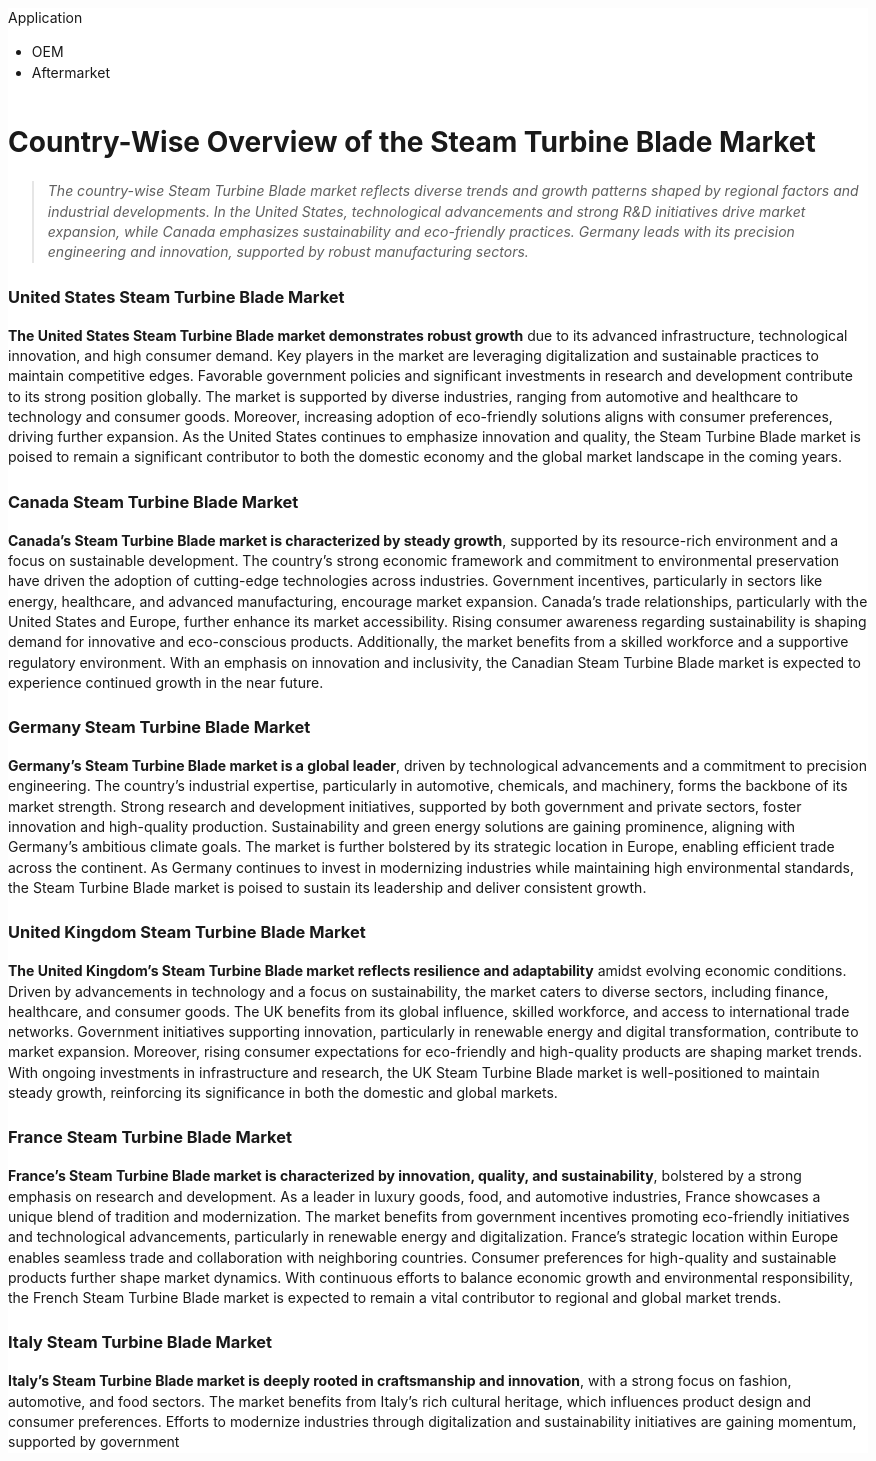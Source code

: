 Application</h3><ul><li>OEM</li><li>Aftermarket</li></ul><h1><span class="">Country-Wise Overview of the Steam Turbine Blade Market<br /></span></h1><blockquote><p><em><span class="">The country-wise Steam Turbine Blade market reflects diverse trends and growth patterns shaped by regional factors and industrial developments. In the United States, technological advancements and strong R&amp;D initiatives drive market expansion, while Canada emphasizes sustainability and eco-friendly practices. Germany leads with its precision engineering and innovation, supported by robust manufacturing sectors.</span></em></p></blockquote><h3><strong>United States Steam Turbine Blade Market</strong></h3><p><strong>The United States Steam Turbine Blade market demonstrates robust growth</strong> due to its advanced infrastructure, technological innovation, and high consumer demand. Key players in the market are leveraging digitalization and sustainable practices to maintain competitive edges. Favorable government policies and significant investments in research and development contribute to its strong position globally. The market is supported by diverse industries, ranging from automotive and healthcare to technology and consumer goods. Moreover, increasing adoption of eco-friendly solutions aligns with consumer preferences, driving further expansion. As the United States continues to emphasize innovation and quality, the Steam Turbine Blade market is poised to remain a significant contributor to both the domestic economy and the global market landscape in the coming years.</p><h3><strong>Canada Steam Turbine Blade Market</strong></h3><p><strong>Canada&rsquo;s Steam Turbine Blade market is characterized by steady growth</strong>, supported by its resource-rich environment and a focus on sustainable development. The country&rsquo;s strong economic framework and commitment to environmental preservation have driven the adoption of cutting-edge technologies across industries. Government incentives, particularly in sectors like energy, healthcare, and advanced manufacturing, encourage market expansion. Canada&rsquo;s trade relationships, particularly with the United States and Europe, further enhance its market accessibility. Rising consumer awareness regarding sustainability is shaping demand for innovative and eco-conscious products. Additionally, the market benefits from a skilled workforce and a supportive regulatory environment. With an emphasis on innovation and inclusivity, the Canadian Steam Turbine Blade market is expected to experience continued growth in the near future.</p><h3><strong>Germany Steam Turbine Blade Market</strong></h3><p><strong>Germany&rsquo;s Steam Turbine Blade market is a global leader</strong>, driven by technological advancements and a commitment to precision engineering. The country&rsquo;s industrial expertise, particularly in automotive, chemicals, and machinery, forms the backbone of its market strength. Strong research and development initiatives, supported by both government and private sectors, foster innovation and high-quality production. Sustainability and green energy solutions are gaining prominence, aligning with Germany&rsquo;s ambitious climate goals. The market is further bolstered by its strategic location in Europe, enabling efficient trade across the continent. As Germany continues to invest in modernizing industries while maintaining high environmental standards, the Steam Turbine Blade market is poised to sustain its leadership and deliver consistent growth.</p><h3><strong>United Kingdom Steam Turbine Blade Market</strong></h3><p><strong>The United Kingdom&rsquo;s Steam Turbine Blade market reflects resilience and adaptability</strong> amidst evolving economic conditions. Driven by advancements in technology and a focus on sustainability, the market caters to diverse sectors, including finance, healthcare, and consumer goods. The UK benefits from its global influence, skilled workforce, and access to international trade networks. Government initiatives supporting innovation, particularly in renewable energy and digital transformation, contribute to market expansion. Moreover, rising consumer expectations for eco-friendly and high-quality products are shaping market trends. With ongoing investments in infrastructure and research, the UK Steam Turbine Blade market is well-positioned to maintain steady growth, reinforcing its significance in both the domestic and global markets.</p><h3><strong>France Steam Turbine Blade Market</strong></h3><p><strong>France&rsquo;s Steam Turbine Blade market is characterized by innovation, quality, and sustainability</strong>, bolstered by a strong emphasis on research and development. As a leader in luxury goods, food, and automotive industries, France showcases a unique blend of tradition and modernization. The market benefits from government incentives promoting eco-friendly initiatives and technological advancements, particularly in renewable energy and digitalization. France&rsquo;s strategic location within Europe enables seamless trade and collaboration with neighboring countries. Consumer preferences for high-quality and sustainable products further shape market dynamics. With continuous efforts to balance economic growth and environmental responsibility, the French Steam Turbine Blade market is expected to remain a vital contributor to regional and global market trends.</p><h3><strong>Italy Steam Turbine Blade Market</strong></h3><p><strong>Italy&rsquo;s Steam Turbine Blade market is deeply rooted in craftsmanship and innovation</strong>, with a strong focus on fashion, automotive, and food sectors. The market benefits from Italy&rsquo;s rich cultural heritage, which influences product design and consumer preferences. Efforts to modernize industries through digitalization and sustainability initiatives are gaining momentum, supported by government